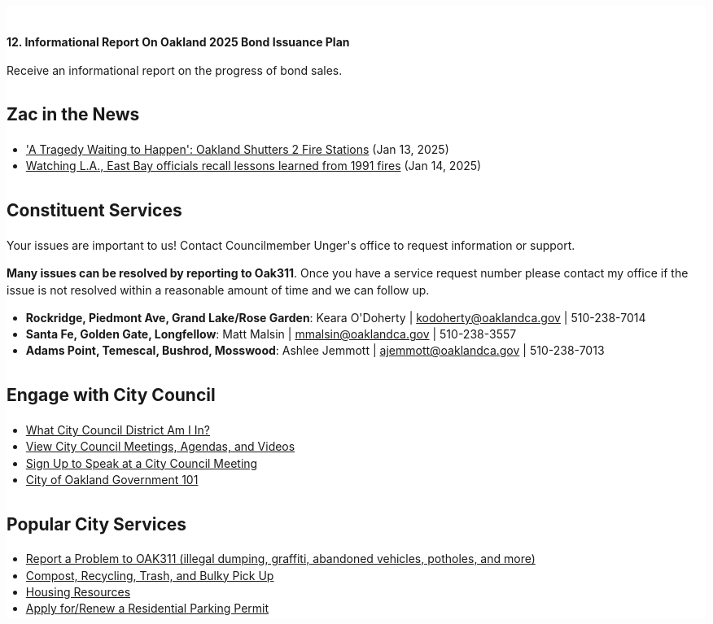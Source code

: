  

**12. Informational Report On Oakland 2025 Bond Issuance Plan**

Receive an informational report on the progress of bond sales.

## Zac in the News

- ['A Tragedy Waiting to Happen': Oakland Shutters 2 Fire Stations](https://www.kqed.org/news/12021505/a-tragedy-waiting-to-happen-oakland-shutters-2-fire-stations) (Jan 13, 2025)
- [Watching L.A., East Bay officials recall lessons learned from 1991 fires](https://oaklandside.org/2025/01/14/los-angeles-fires-east-bay-officials-1991-firestorm) (Jan 14, 2025)

## Constituent Services

Your issues are important to us! Contact Councilmember Unger's office to request information or support.

**Many issues can be resolved by reporting to Oak311**. Once you have a service request number please contact my office if the issue is not resolved within a reasonable amount of time and we can follow up.

- **Rockridge, Piedmont Ave, Grand Lake/Rose Garden**: Keara O'Doherty | [kodoherty@oaklandca.gov](mailto:kodoherty@oaklandca.gov) | 510-238-7014
- **Santa Fe, Golden Gate, Longfellow**: Matt Malsin | [mmalsin@oaklandca.gov](mailto:mmalsin@oaklandca.gov) | 510-238-3557
- **Adams Point, Temescal, Bushrod, Mosswood**: Ashlee Jemmott | [ajemmott@oaklandca.gov](mailto:ajemmott@oaklandca.gov) | 510-238-7013

## Engage with City Council

- [What City Council District Am I In?](https://www.oaklandca.gov/Government/City-Council-Leadership/Council-Members/Contact-Your-City-Council-District-Representatives)
- [View City Council Meetings, Agendas, and Videos](https://oakland.legistar.com/calendar.aspx)
- [Sign Up to Speak at a City Council Meeting](https://www.oaklandca.gov/Government/Meetings-Agendas/Submission-of-Public-Comment-and-Electronic-Speaker-Cards)
- [City of Oakland Government 101](https://www.oaklandca.gov/Government)

## Popular City Services

- [Report a Problem to OAK311 (illegal dumping, graffiti, abandoned vehicles, potholes, and more)](https://www.oaklandca.gov/My-Household/Report-an-Issue-OAK-311)
- [Compost, Recycling, Trash, and Bulky Pick Up](https://www.oaklandrecycles.com)
- [Housing Resources](https://www.oaklandca.gov/Government/Departments/Housing-Community-Development)
- [Apply for/Renew a Residential Parking Permit](https://www.oaklandca.gov/Public-Safety-Streets/Parking-Vehicles/Parking-Permits/Apply-Renew-a-Residential-Parking-Permit)
